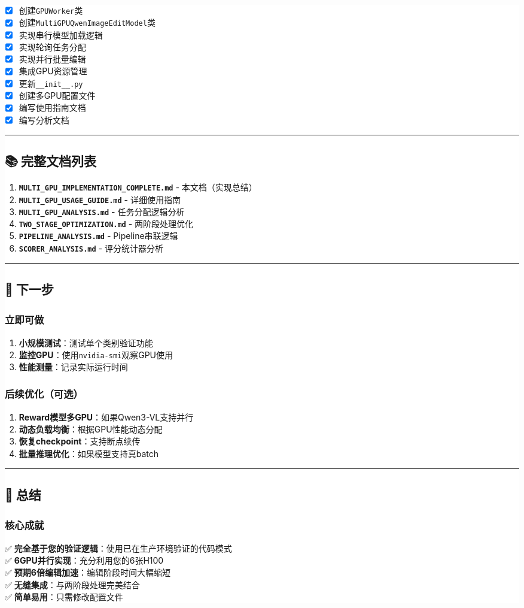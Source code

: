 - [x] 创建`GPUWorker`类
- [x] 创建`MultiGPUQwenImageEditModel`类
- [x] 实现串行模型加载逻辑
- [x] 实现轮询任务分配
- [x] 实现并行批量编辑
- [x] 集成GPU资源管理
- [x] 更新`__init__.py`
- [x] 创建多GPU配置文件
- [x] 编写使用指南文档
- [x] 编写分析文档

---

## 📚 完整文档列表

1. **`MULTI_GPU_IMPLEMENTATION_COMPLETE.md`** - 本文档（实现总结）
2. **`MULTI_GPU_USAGE_GUIDE.md`** - 详细使用指南
3. **`MULTI_GPU_ANALYSIS.md`** - 任务分配逻辑分析
4. **`TWO_STAGE_OPTIMIZATION.md`** - 两阶段处理优化
5. **`PIPELINE_ANALYSIS.md`** - Pipeline串联逻辑
6. **`SCORER_ANALYSIS.md`** - 评分统计器分析

---

## 🎯 下一步

### 立即可做

1. **小规模测试**：测试单个类别验证功能
2. **监控GPU**：使用`nvidia-smi`观察GPU使用
3. **性能测量**：记录实际运行时间

### 后续优化（可选）

1. **Reward模型多GPU**：如果Qwen3-VL支持并行
2. **动态负载均衡**：根据GPU性能动态分配
3. **恢复checkpoint**：支持断点续传
4. **批量推理优化**：如果模型支持真batch

---

## 🎉 总结

### 核心成就

✅ **完全基于您的验证逻辑**：使用已在生产环境验证的代码模式  
✅ **6GPU并行实现**：充分利用您的6张H100  
✅ **预期6倍编辑加速**：编辑阶段时间大幅缩短  
✅ **无缝集成**：与两阶段处理完美结合  
✅ **简单易用**：只需修改配置文件  
